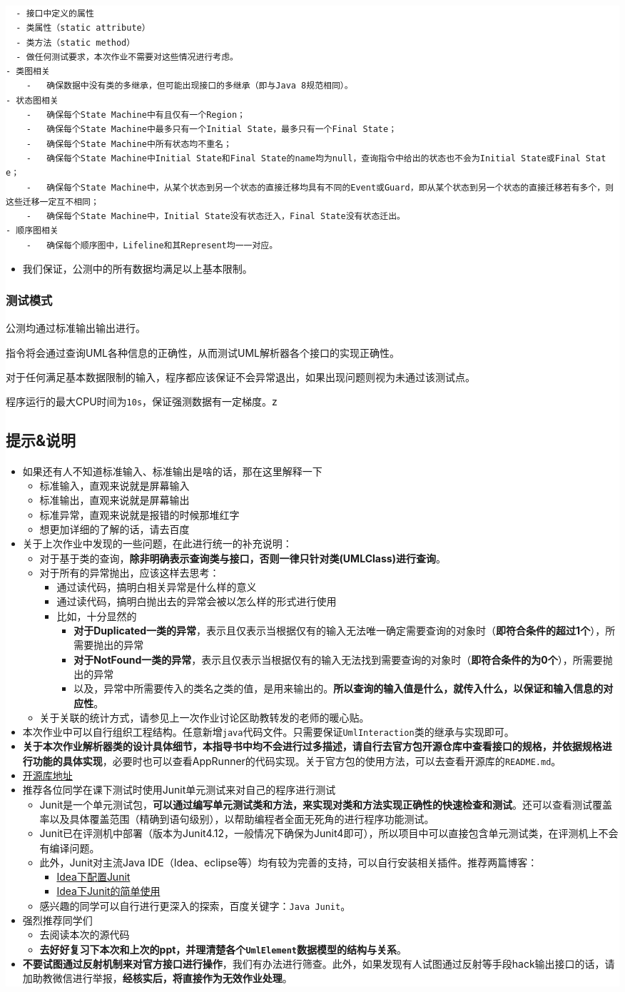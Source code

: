       - 接口中定义的属性
      - 类属性（static attribute）
      - 类方法（static method）
      - 做任何测试要求，本次作业不需要对这些情况进行考虑。
    - 类图相关
        -   确保数据中没有类的多继承，但可能出现接口的多继承（即与Java 8规范相同）。
    - 状态图相关
        -   确保每个State Machine中有且仅有一个Region；
        -   确保每个State Machine中最多只有一个Initial State，最多只有一个Final State；
        -   确保每个State Machine中所有状态均不重名；
        -   确保每个State Machine中Initial State和Final State的name均为null，查询指令中给出的状态也不会为Initial State或Final State；
        -   确保每个State Machine中，从某个状态到另一个状态的直接迁移均具有不同的Event或Guard，即从某个状态到另一个状态的直接迁移若有多个，则这些迁移一定互不相同；
        -   确保每个State Machine中，Initial State没有状态迁入，Final State没有状态迁出。
    - 顺序图相关
        -   确保每个顺序图中，Lifeline和其Represent均一一对应。
-   我们保证，公测中的所有数据均满足以上基本限制。

### 测试模式

公测均通过标准输出输出进行。

指令将会通过查询UML各种信息的正确性，从而测试UML解析器各个接口的实现正确性。

对于任何满足基本数据限制的输入，程序都应该保证不会异常退出，如果出现问题则视为未通过该测试点。

程序运行的最大CPU时间为`10s`，保证强测数据有一定梯度。z

## 提示&说明

-   如果还有人不知道标准输入、标准输出是啥的话，那在这里解释一下
    -   标准输入，直观来说就是屏幕输入
    -   标准输出，直观来说就是屏幕输出
    -   标准异常，直观来说就是报错的时候那堆红字
    -   想更加详细的了解的话，请去百度
-   关于上次作业中发现的一些问题，在此进行统一的补充说明：
    -   对于基于类的查询，**除非明确表示查询类与接口，否则一律只针对类(UMLClass)进行查询**。
    -   对于所有的异常抛出，应该这样去思考：
        -   通过读代码，搞明白相关异常是什么样的意义
        -   通过读代码，搞明白抛出去的异常会被以怎么样的形式进行使用
        -   比如，十分显然的
            -   **对于Duplicated一类的异常**，表示且仅表示当根据仅有的输入无法唯一确定需要查询的对象时（**即符合条件的超过1个**），所需要抛出的异常
            -   **对于NotFound一类的异常**，表示且仅表示当根据仅有的输入无法找到需要查询的对象时（**即符合条件的为0个**），所需要抛出的异常
            -   以及，异常中所需要传入的类名之类的值，是用来输出的。**所以查询的输入值是什么，就传入什么，以保证和输入信息的对应性**。
    -   关于关联的统计方式，请参见上一次作业讨论区助教转发的老师的暖心贴。
-   本次作业中可以自行组织工程结构。任意新增`java`代码文件。只需要保证`UmlInteraction`类的继承与实现即可。
-   **关于本次作业解析器类的设计具体细节，本指导书中均不会进行过多描述，请自行去官方包开源仓库中查看接口的规格，并依据规格进行功能的具体实现**，必要时也可以查看AppRunner的代码实现。关于官方包的使用方法，可以去查看开源库的`README.md`。
-   [开源库地址](https://gitlab.buaaoo.top/oo_2020_public/oo_2020-unit_4-homework_2-opensource)
-   推荐各位同学在课下测试时使用Junit单元测试来对自己的程序进行测试
    -   Junit是一个单元测试包，**可以通过编写单元测试类和方法，来实现对类和方法实现正确性的快速检查和测试**。还可以查看测试覆盖率以及具体覆盖范围（精确到语句级别），以帮助编程者全面无死角的进行程序功能测试。
    -   Junit已在评测机中部署（版本为Junit4.12，一般情况下确保为Junit4即可），所以项目中可以直接包含单元测试类，在评测机上不会有编译问题。
    -   此外，Junit对主流Java IDE（Idea、eclipse等）均有较为完善的支持，可以自行安装相关插件。推荐两篇博客：
        -   [Idea下配置Junit](https://www.cnblogs.com/wangmingshun/p/6411885.html)
        -   [Idea下Junit的简单使用](https://blog.csdn.net/yitengtongweishi/article/details/80715569)
    -   感兴趣的同学可以自行进行更深入的探索，百度关键字：`Java Junit`。
-   强烈推荐同学们
    -   去阅读本次的源代码
    -   **去好好复习下本次和上次的ppt，并理清楚各个`UmlElement`数据模型的结构与关系**。
-   **不要试图通过反射机制来对官方接口进行操作**，我们有办法进行筛查。此外，如果发现有人试图通过反射等手段hack输出接口的话，请加助教微信进行举报，**经核实后，将直接作为无效作业处理**。